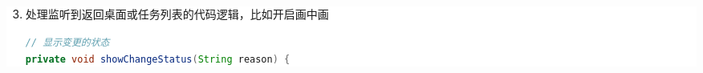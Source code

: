 3. 处理监听到返回桌面或任务列表的代码逻辑，比如开启画中画

   ```java
   // 显示变更的状态
   private void showChangeStatus(String reason) {
